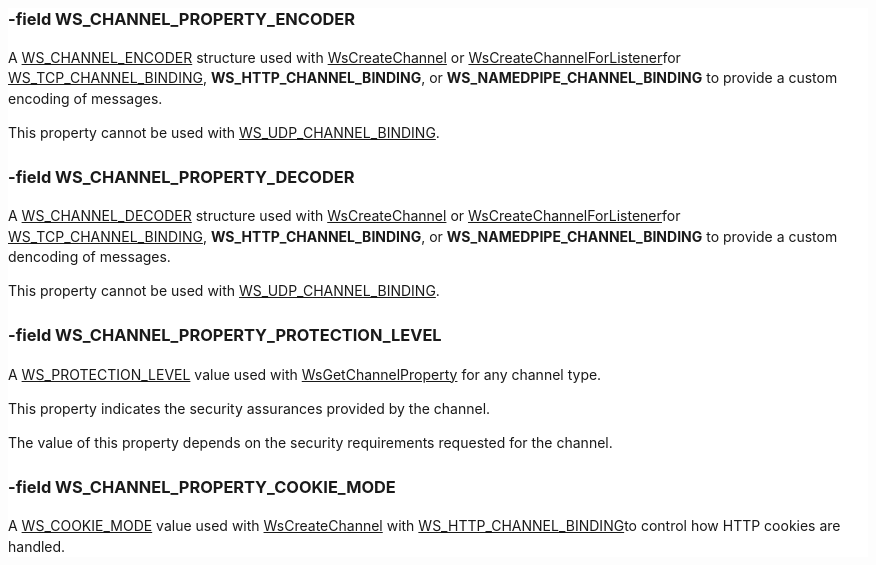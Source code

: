 
### -field WS_CHANNEL_PROPERTY_ENCODER

A <a href="https://docs.microsoft.com/windows/desktop/api/webservices/ns-webservices-ws_channel_encoder">WS_CHANNEL_ENCODER</a> structure used with <a href="https://docs.microsoft.com/windows/desktop/api/webservices/nf-webservices-wscreatechannel">WsCreateChannel</a> or <a href="https://docs.microsoft.com/windows/desktop/api/webservices/nf-webservices-wscreatechannelforlistener">WsCreateChannelForListener</a>for <a href="https://docs.microsoft.com/windows/desktop/api/webservices/ne-webservices-ws_channel_binding">WS_TCP_CHANNEL_BINDING</a>, 
                    <b>WS_HTTP_CHANNEL_BINDING</b>, or <b>WS_NAMEDPIPE_CHANNEL_BINDING</b> to provide a custom encoding of messages.  

This property cannot be used with <a href="https://docs.microsoft.com/windows/desktop/api/webservices/ne-webservices-ws_channel_binding">WS_UDP_CHANNEL_BINDING</a>.
                


### -field WS_CHANNEL_PROPERTY_DECODER

A <a href="https://docs.microsoft.com/windows/desktop/api/webservices/ns-webservices-ws_channel_decoder">WS_CHANNEL_DECODER</a> structure used with <a href="https://docs.microsoft.com/windows/desktop/api/webservices/nf-webservices-wscreatechannel">WsCreateChannel</a> or <a href="https://docs.microsoft.com/windows/desktop/api/webservices/nf-webservices-wscreatechannelforlistener">WsCreateChannelForListener</a>for <a href="https://docs.microsoft.com/windows/desktop/api/webservices/ne-webservices-ws_channel_binding">WS_TCP_CHANNEL_BINDING</a>, 
                    <b>WS_HTTP_CHANNEL_BINDING</b>, or <b>WS_NAMEDPIPE_CHANNEL_BINDING</b> to provide a custom dencoding of messages.  

This property cannot be used with <a href="https://docs.microsoft.com/windows/desktop/api/webservices/ne-webservices-ws_channel_binding">WS_UDP_CHANNEL_BINDING</a>.
                


### -field WS_CHANNEL_PROPERTY_PROTECTION_LEVEL

A <a href="https://docs.microsoft.com/windows/desktop/api/webservices/ne-webservices-ws_protection_level">WS_PROTECTION_LEVEL</a> value used with <a href="https://docs.microsoft.com/windows/desktop/api/webservices/nf-webservices-wsgetchannelproperty">WsGetChannelProperty</a> for any channel type.
                

This property  indicates
                    the security assurances provided by the channel.
                

The value of this property depends on the security requirements
                    requested for the channel.
                


### -field WS_CHANNEL_PROPERTY_COOKIE_MODE

A <a href="https://docs.microsoft.com/windows/desktop/api/webservices/ne-webservices-ws_cookie_mode">WS_COOKIE_MODE</a> value used with <a href="https://docs.microsoft.com/windows/desktop/api/webservices/nf-webservices-wscreatechannel">WsCreateChannel</a> with <a href="https://docs.microsoft.com/windows/desktop/api/webservices/ne-webservices-ws_channel_binding">WS_HTTP_CHANNEL_BINDING</a>to control how HTTP cookies are handled.
                
